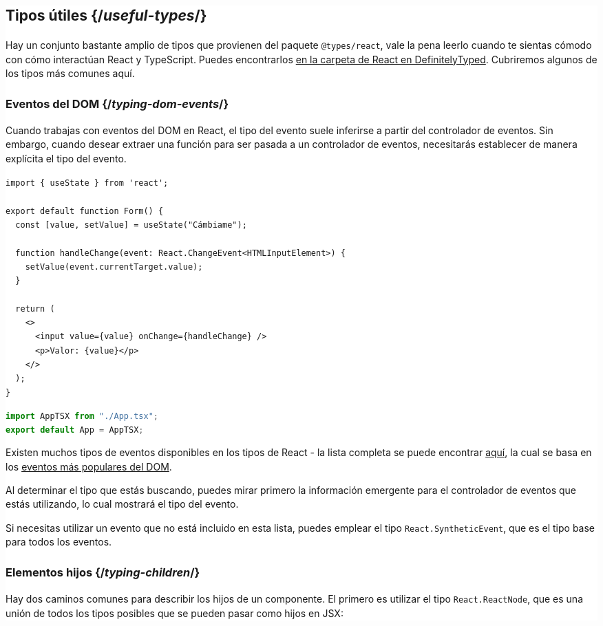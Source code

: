 ## Tipos útiles {/*useful-types*/}

Hay un conjunto bastante amplio de tipos que provienen del paquete `@types/react`, vale la pena leerlo cuando te sientas cómodo con cómo interactúan React y TypeScript. Puedes encontrarlos [en la carpeta de React en DefinitelyTyped](https://github.com/DefinitelyTyped/DefinitelyTyped/blob/master/types/react/index.d.ts). Cubriremos algunos de los tipos más comunes aquí.

### Eventos del DOM {/*typing-dom-events*/}

Cuando trabajas con eventos del DOM en React, el tipo del evento suele inferirse a partir del controlador de eventos. Sin embargo, cuando desear extraer una función para ser pasada a un controlador de eventos, necesitarás establecer de manera explícita el tipo del evento.

<Sandpack>

```tsx src/App.tsx active
import { useState } from 'react';

export default function Form() {
  const [value, setValue] = useState("Cámbiame");

  function handleChange(event: React.ChangeEvent<HTMLInputElement>) {
    setValue(event.currentTarget.value);
  }

  return (
    <>
      <input value={value} onChange={handleChange} />
      <p>Valor: {value}</p>
    </>
  );
}
```

```js src/App.js hidden
import AppTSX from "./App.tsx";
export default App = AppTSX;
```

</Sandpack>

Existen muchos tipos de eventos disponibles en los tipos de React - la lista completa se puede encontrar [aquí](https://github.com/DefinitelyTyped/DefinitelyTyped/blob/b580df54c0819ec9df62b0835a315dd48b8594a9/types/react/index.d.ts#L1247C1-L1373), la cual se basa en los [eventos más populares del DOM](https://developer.mozilla.org/en-US/docs/Web/Events).

Al determinar el tipo que estás buscando, puedes mirar primero la información emergente para el controlador de eventos que estás utilizando, lo cual mostrará el tipo del evento.

Si necesitas utilizar un evento que no está incluido en esta lista, puedes emplear el tipo `React.SyntheticEvent`, que es el tipo base para todos los eventos.

### Elementos hijos {/*typing-children*/}

Hay dos caminos comunes para describir los hijos de un componente. El primero es utilizar el tipo `React.ReactNode`, que es una unión de todos los tipos posibles que se pueden pasar como hijos en JSX:
